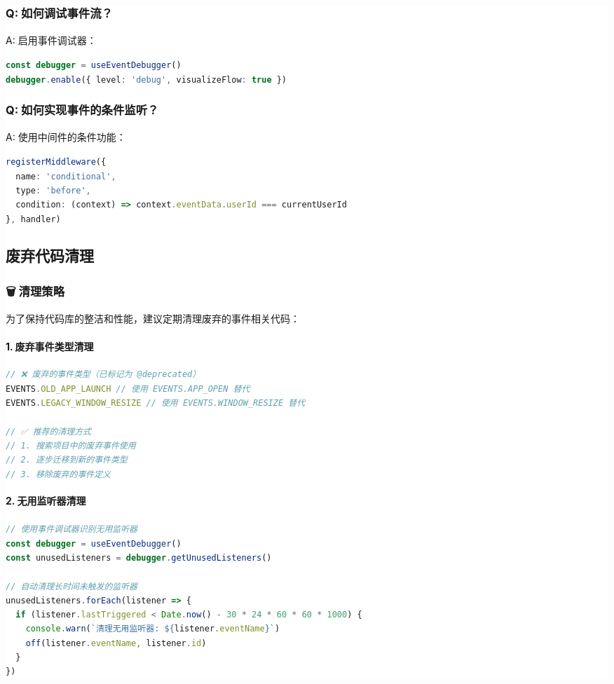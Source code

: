 ### Q: 如何调试事件流？

A: 启用事件调试器：

```typescript
const debugger = useEventDebugger()
debugger.enable({ level: 'debug', visualizeFlow: true })
```

### Q: 如何实现事件的条件监听？

A: 使用中间件的条件功能：

```typescript
registerMiddleware({
  name: 'conditional',
  type: 'before',
  condition: (context) => context.eventData.userId === currentUserId
}, handler)
```

## 废弃代码清理

### 🗑️ 清理策略

为了保持代码库的整洁和性能，建议定期清理废弃的事件相关代码：

#### 1. 废弃事件类型清理

```typescript
// ❌ 废弃的事件类型（已标记为 @deprecated）
EVENTS.OLD_APP_LAUNCH // 使用 EVENTS.APP_OPEN 替代
EVENTS.LEGACY_WINDOW_RESIZE // 使用 EVENTS.WINDOW_RESIZE 替代

// ✅ 推荐的清理方式
// 1. 搜索项目中的废弃事件使用
// 2. 逐步迁移到新的事件类型
// 3. 移除废弃的事件定义
```

#### 2. 无用监听器清理

```typescript
// 使用事件调试器识别无用监听器
const debugger = useEventDebugger()
const unusedListeners = debugger.getUnusedListeners()

// 自动清理长时间未触发的监听器
unusedListeners.forEach(listener => {
  if (listener.lastTriggered < Date.now() - 30 * 24 * 60 * 60 * 1000) {
    console.warn(`清理无用监听器: ${listener.eventName}`)
    off(listener.eventName, listener.id)
  }
})
```
